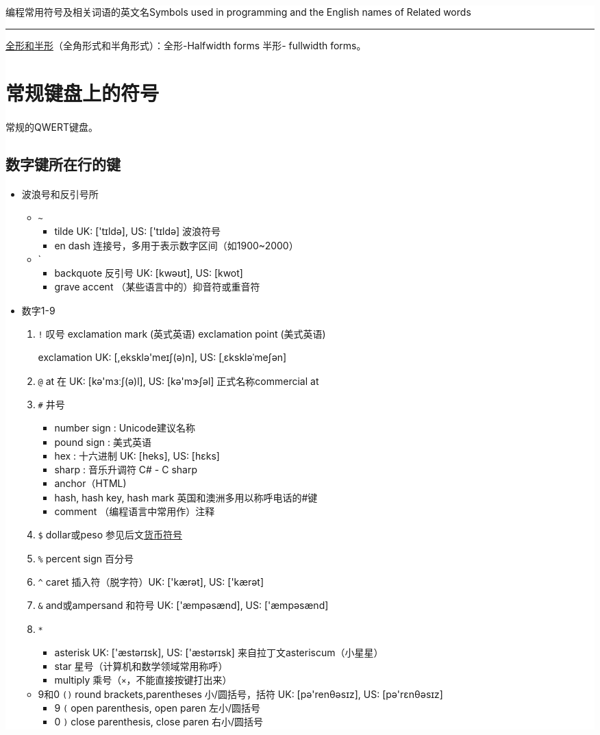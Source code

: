 编程常用符号及相关词语的英文名Symbols used in programming and the English names of Related words

---

[全形和半形](https://zh.wikipedia.org/wiki/%E5%85%A8%E5%BD%A2%E5%92%8C%E5%8D%8A%E5%BD%A2)（全角形式和半角形式）：全形-Halfwidth forms  半形- fullwidth forms。

# 常规键盘上的符号

常规的QWERT键盘。

## 数字键所在行的键

- 波浪号和反引号所
  - `~`
    - tilde UK: ['tɪldə], US: ['tɪldə] 波浪符号
    - en dash  连接号，多用于表示数字区间（如1900~2000）
  - `
    - backquote  反引号 UK: [kwəʊt], US: [kwot]
    - grave accent  （某些语言中的）抑音符或重音符


- 数字1-9

  1. `!`  叹号  exclamation mark (英式英语) exclamation point (美式英语)

     exclamation  UK: [,eksklə'meɪʃ(ə)n], US: [ˌɛkskləˈmeʃən]

  2. `@`  at  在   UK: [kə'mɜːʃ(ə)l], US: [kə'mɝʃəl]   正式名称commercial at

  3. `#`   井号

     - number sign : Unicode建议名称
     - pound sign : 美式英语
     - hex : 十六进制  UK: [heks], US: [hɛks]
     - sharp : 音乐升调符  C# - C sharp
     - anchor（HTML) 
     - hash, hash key, hash mark  英国和澳洲多用以称呼电话的#键
     - comment （编程语言中常用作）注释

  4. `$`   dollar或peso  参见后文[货币符号](#货币符号)

  5. `%`  percent sign  百分号

  6. `^`  caret 插入符（脱字符）UK: ['kærət], US: ['kærət]

  7. `&`  and或ampersand  和符号 UK: ['æmpəsænd], US: ['æmpəsænd]

  8. `*`

     - asterisk  UK: ['æstərɪsk], US: ['æstərɪsk]  来自拉丁文asteriscum（小星星）
     - star  星号（计算机和数学领域常用称呼）
     - multiply  乘号（`×`，不能直接按键打出来）

  - 9和0  `()`   round brackets,parentheses  小/圆括号，括符  UK: [pə'renθəsɪz], US: [pə'rɛnθəsɪz]
    - 9 `(`  open parenthesis, open paren  左小/圆括号
    - 0 `)`  close parenthesis, close paren  右小/圆括号
